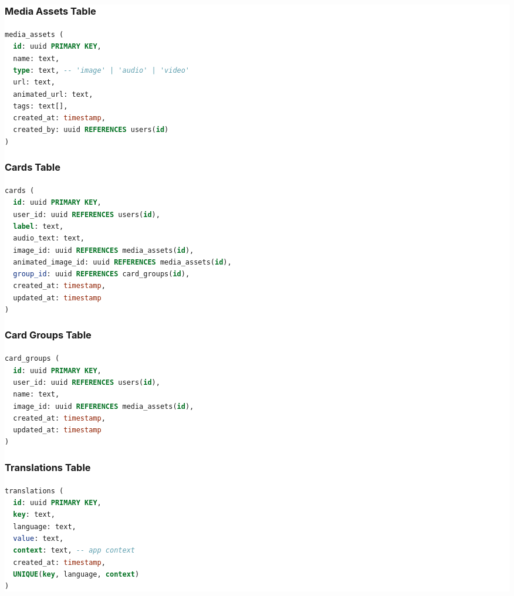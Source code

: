 ### Media Assets Table
```sql
media_assets (
  id: uuid PRIMARY KEY,
  name: text,
  type: text, -- 'image' | 'audio' | 'video'
  url: text,
  animated_url: text,
  tags: text[],
  created_at: timestamp,
  created_by: uuid REFERENCES users(id)
)
```

### Cards Table
```sql
cards (
  id: uuid PRIMARY KEY,
  user_id: uuid REFERENCES users(id),
  label: text,
  audio_text: text,
  image_id: uuid REFERENCES media_assets(id),
  animated_image_id: uuid REFERENCES media_assets(id),
  group_id: uuid REFERENCES card_groups(id),
  created_at: timestamp,
  updated_at: timestamp
)
```

### Card Groups Table
```sql
card_groups (
  id: uuid PRIMARY KEY,
  user_id: uuid REFERENCES users(id),
  name: text,
  image_id: uuid REFERENCES media_assets(id),
  created_at: timestamp,
  updated_at: timestamp
)
```

### Translations Table
```sql
translations (
  id: uuid PRIMARY KEY,
  key: text,
  language: text,
  value: text,
  context: text, -- app context
  created_at: timestamp,
  UNIQUE(key, language, context)
)
```
